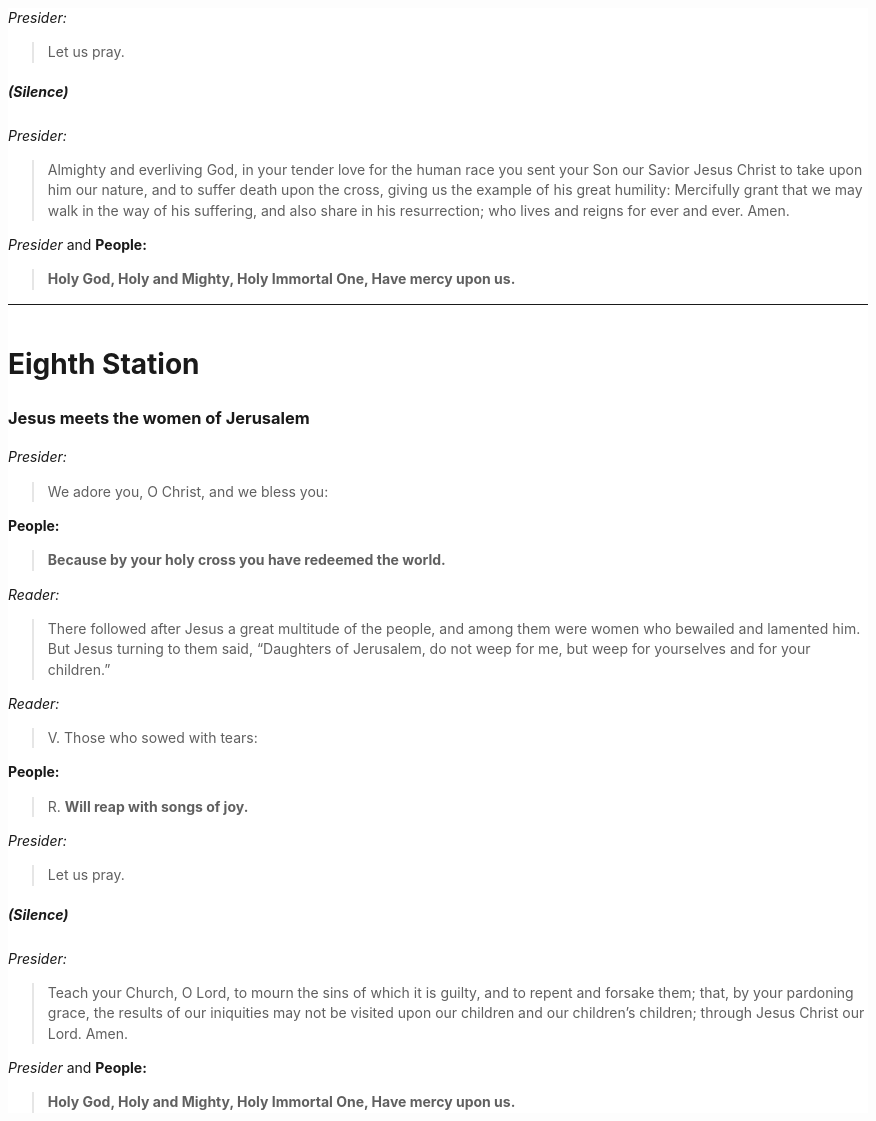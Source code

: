 _Presider:_
> Let us pray. 

##### (Silence)

_Presider:_
> Almighty and everliving God, in your tender love for the human race you sent your Son our Savior Jesus Christ to take upon him our nature, and to suffer death upon the cross, giving us the example of his great humility: Mercifully grant that we may walk in the way of his suffering, and also share in his resurrection; who lives and reigns for ever and ever. Amen.

_Presider_ and **People:**
> **Holy God,
Holy and Mighty, 
Holy Immortal One, 
Have mercy upon us.**

----------
 
# Eighth Station

### Jesus meets the women of Jerusalem

_Presider:_
> We adore you, O Christ, and we bless you:

**People:**
> **Because by your holy cross you have redeemed the world.**

_Reader:_
> There followed after Jesus a great multitude of the people, and among them were women who bewailed and lamented him. But Jesus turning to them said, “Daughters of Jerusalem, do not weep for me, but weep for yourselves and for your children.”

_Reader:_
> V. Those who sowed with tears: 

**People:**
> R. **Will reap with songs of joy.**

_Presider:_
> Let us pray. 

##### (Silence)

_Presider:_
> Teach your Church, O Lord, to mourn the sins of which it is guilty, and to repent and forsake them; that, by your pardoning grace, the results of our iniquities may not be visited upon our children and our children’s children; through Jesus Christ our Lord. Amen.

_Presider_ and **People:**
> **Holy God,
Holy and Mighty, 
Holy Immortal One, 
Have mercy upon us.**
